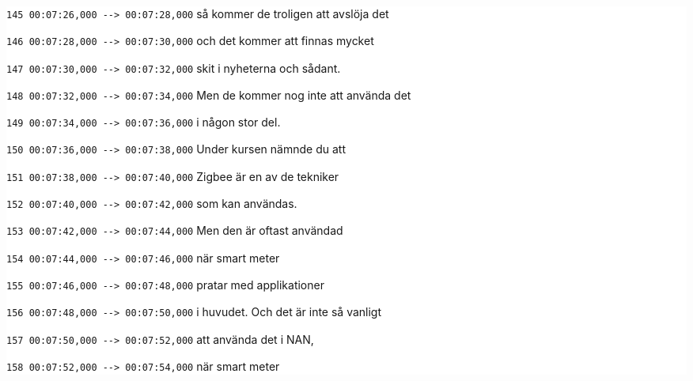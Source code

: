 
`145 00:07:26,000 --> 00:07:28,000`
så kommer de troligen att avslöja det



`146 00:07:28,000 --> 00:07:30,000`
och det kommer att finnas mycket



`147 00:07:30,000 --> 00:07:32,000`
skit i nyheterna och sådant.



`148 00:07:32,000 --> 00:07:34,000`
Men de kommer nog inte att använda det



`149 00:07:34,000 --> 00:07:36,000`
i någon stor del.



`150 00:07:36,000 --> 00:07:38,000`
Under kursen nämnde du att



`151 00:07:38,000 --> 00:07:40,000`
Zigbee är en av de tekniker



`152 00:07:40,000 --> 00:07:42,000`
som kan användas.



`153 00:07:42,000 --> 00:07:44,000`
Men den är oftast användad



`154 00:07:44,000 --> 00:07:46,000`
när smart meter



`155 00:07:46,000 --> 00:07:48,000`
pratar med applikationer



`156 00:07:48,000 --> 00:07:50,000`
i huvudet. Och det är inte så vanligt



`157 00:07:50,000 --> 00:07:52,000`
att använda det i NAN,



`158 00:07:52,000 --> 00:07:54,000`
när smart meter

